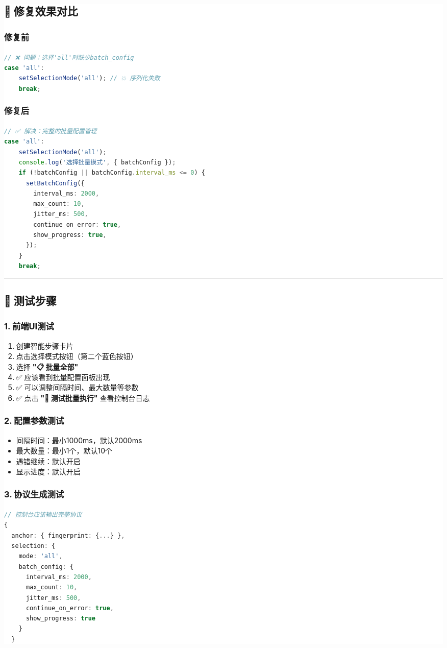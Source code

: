 
## 🎯 修复效果对比

### **修复前**
```typescript
// ❌ 问题：选择'all'时缺少batch_config
case 'all':
    setSelectionMode('all'); // 💥 序列化失败
    break;
```

### **修复后**
```typescript
// ✅ 解决：完整的批量配置管理
case 'all':
    setSelectionMode('all');
    console.log('选择批量模式', { batchConfig });
    if (!batchConfig || batchConfig.interval_ms <= 0) {
      setBatchConfig({
        interval_ms: 2000,
        max_count: 10,
        jitter_ms: 500,
        continue_on_error: true,
        show_progress: true,
      });
    }
    break;
```

---

## 🧪 测试步骤

### **1. 前端UI测试**
1. 创建智能步骤卡片
2. 点击选择模式按钮（第二个蓝色按钮）
3. 选择 **"📋 批量全部"**
4. ✅ 应该看到批量配置面板出现
5. ✅ 可以调整间隔时间、最大数量等参数
6. ✅ 点击 **"🧪 测试批量执行"** 查看控制台日志

### **2. 配置参数测试**
- 间隔时间：最小1000ms，默认2000ms
- 最大数量：最小1个，默认10个
- 遇错继续：默认开启
- 显示进度：默认开启

### **3. 协议生成测试**
```typescript
// 控制台应该输出完整协议
{
  anchor: { fingerprint: {...} },
  selection: {
    mode: 'all',
    batch_config: {
      interval_ms: 2000,
      max_count: 10,
      jitter_ms: 500,
      continue_on_error: true,
      show_progress: true
    }
  }
```